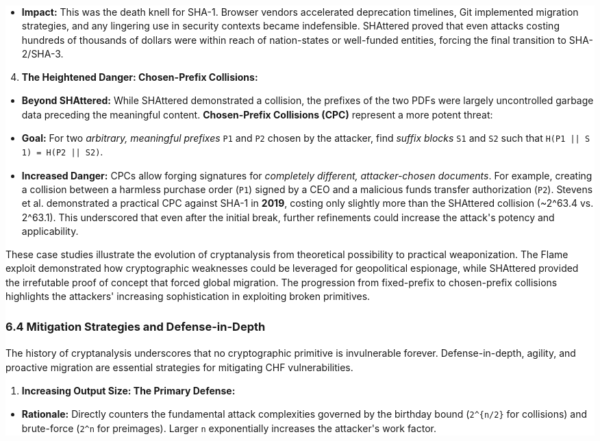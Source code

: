 *   **Impact:** This was the death knell for SHA-1. Browser vendors accelerated deprecation timelines, Git implemented migration strategies, and any lingering use in security contexts became indefensible. SHAttered proved that even attacks costing hundreds of thousands of dollars were within reach of nation-states or well-funded entities, forcing the final transition to SHA-2/SHA-3.

4.  **The Heightened Danger: Chosen-Prefix Collisions:**

*   **Beyond SHAttered:** While SHAttered demonstrated a collision, the prefixes of the two PDFs were largely uncontrolled garbage data preceding the meaningful content. **Chosen-Prefix Collisions (CPC)** represent a more potent threat:

*   **Goal:** For two *arbitrary, meaningful prefixes* `P1` and `P2` chosen by the attacker, find *suffix blocks* `S1` and `S2` such that `H(P1 || S1) = H(P2 || S2)`.

*   **Increased Danger:** CPCs allow forging signatures for *completely different, attacker-chosen documents*. For example, creating a collision between a harmless purchase order (`P1`) signed by a CEO and a malicious funds transfer authorization (`P2`). Stevens et al. demonstrated a practical CPC against SHA-1 in **2019**, costing only slightly more than the SHAttered collision (~2^63.4 vs. 2^63.1). This underscored that even after the initial break, further refinements could increase the attack's potency and applicability.

These case studies illustrate the evolution of cryptanalysis from theoretical possibility to practical weaponization. The Flame exploit demonstrated how cryptographic weaknesses could be leveraged for geopolitical espionage, while SHAttered provided the irrefutable proof of concept that forced global migration. The progression from fixed-prefix to chosen-prefix collisions highlights the attackers' increasing sophistication in exploiting broken primitives.

### 6.4 Mitigation Strategies and Defense-in-Depth

The history of cryptanalysis underscores that no cryptographic primitive is invulnerable forever. Defense-in-depth, agility, and proactive migration are essential strategies for mitigating CHF vulnerabilities.

1.  **Increasing Output Size: The Primary Defense:**

*   **Rationale:** Directly counters the fundamental attack complexities governed by the birthday bound (`2^{n/2}` for collisions) and brute-force (`2^n` for preimages). Larger `n` exponentially increases the attacker's work factor.

